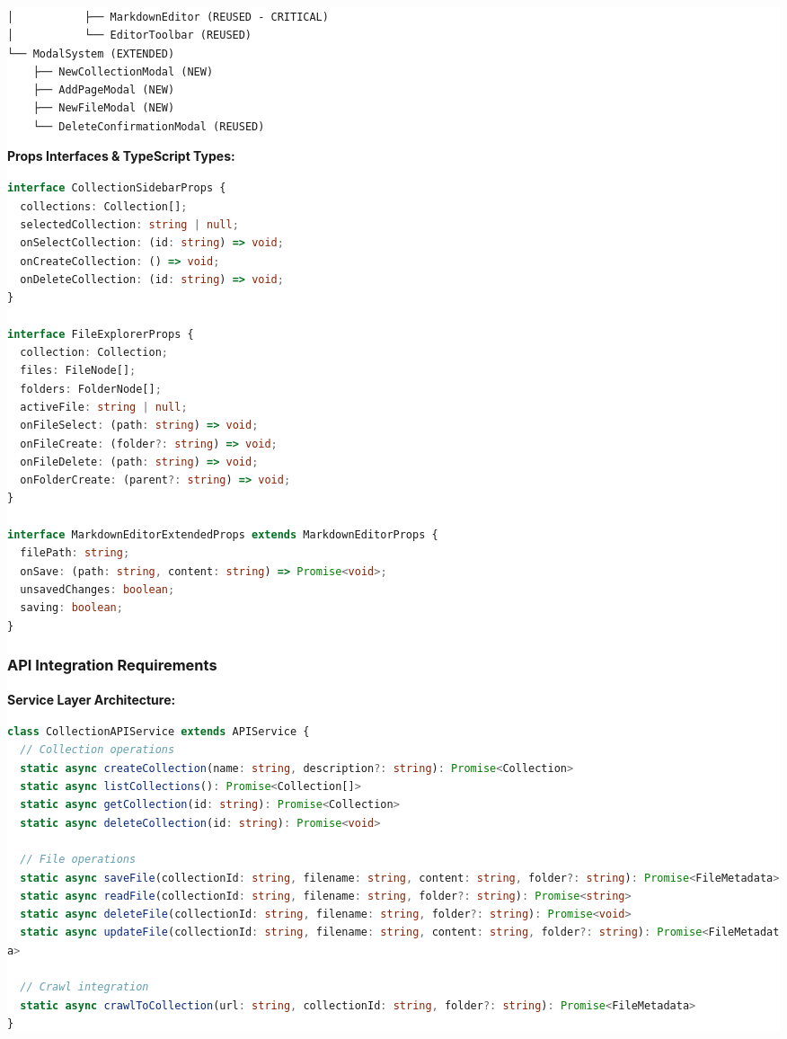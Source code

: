 ```
│           ├── MarkdownEditor (REUSED - CRITICAL)
│           └── EditorToolbar (REUSED)
└── ModalSystem (EXTENDED)
    ├── NewCollectionModal (NEW)
    ├── AddPageModal (NEW)
    ├── NewFileModal (NEW)
    └── DeleteConfirmationModal (REUSED)
```

**Props Interfaces & TypeScript Types:**
```typescript
interface CollectionSidebarProps {
  collections: Collection[];
  selectedCollection: string | null;
  onSelectCollection: (id: string) => void;
  onCreateCollection: () => void;
  onDeleteCollection: (id: string) => void;
}

interface FileExplorerProps {
  collection: Collection;
  files: FileNode[];
  folders: FolderNode[];
  activeFile: string | null;
  onFileSelect: (path: string) => void;
  onFileCreate: (folder?: string) => void;
  onFileDelete: (path: string) => void;
  onFolderCreate: (parent?: string) => void;
}

interface MarkdownEditorExtendedProps extends MarkdownEditorProps {
  filePath: string;
  onSave: (path: string, content: string) => Promise<void>;
  unsavedChanges: boolean;
  saving: boolean;
}
```

### API Integration Requirements

**Service Layer Architecture:**
```typescript
class CollectionAPIService extends APIService {
  // Collection operations
  static async createCollection(name: string, description?: string): Promise<Collection>
  static async listCollections(): Promise<Collection[]>
  static async getCollection(id: string): Promise<Collection>
  static async deleteCollection(id: string): Promise<void>
  
  // File operations  
  static async saveFile(collectionId: string, filename: string, content: string, folder?: string): Promise<FileMetadata>
  static async readFile(collectionId: string, filename: string, folder?: string): Promise<string>
  static async deleteFile(collectionId: string, filename: string, folder?: string): Promise<void>
  static async updateFile(collectionId: string, filename: string, content: string, folder?: string): Promise<FileMetadata>
  
  // Crawl integration
  static async crawlToCollection(url: string, collectionId: string, folder?: string): Promise<FileMetadata>
}
```
